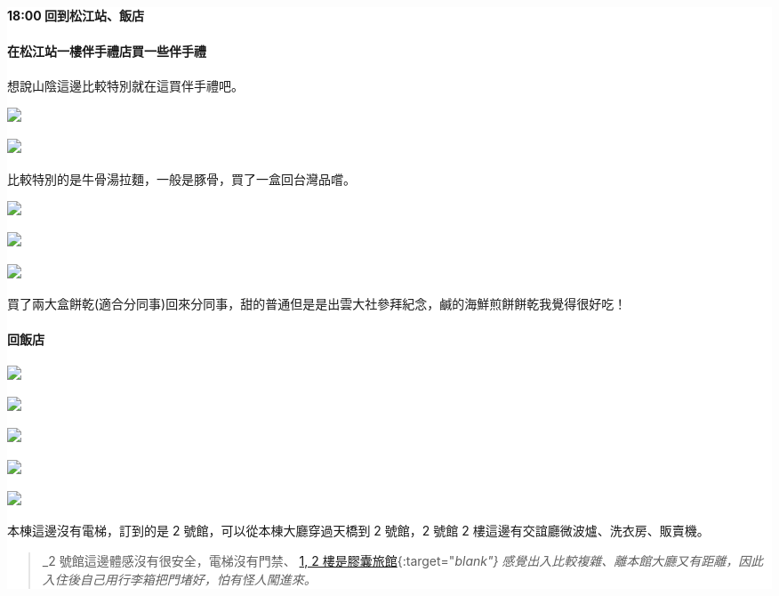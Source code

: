 


#### 18:00 回到松江站、飯店
#### 在松江站一樓伴手禮店買一些伴手禮

想說山陰這邊比較特別就在這買伴手禮吧。


![](/assets/aacd5f5cacd1/1*gEdRChjcIYrXT_A8f6viyw.png)



![](/assets/aacd5f5cacd1/1*fQj5GAdIRZ8uKKofUerGSw.png)


比較特別的是牛骨湯拉麵，一般是豚骨，買了一盒回台灣品嚐。


![](/assets/aacd5f5cacd1/1*n7-mvNNxKfjHJ7eNusg_Dg.png)



![](/assets/aacd5f5cacd1/1*vqDE5sO1mYFkzrYP2WNsZg.png)



![](/assets/aacd5f5cacd1/1*P175dGuAEKQkW-rvGbIIeg.jpeg)


買了兩大盒餅乾\(適合分同事\)回來分同事，甜的普通但是是出雲大社參拜紀念，鹹的海鮮煎餅餅乾我覺得很好吃！
#### 回飯店


![](/assets/aacd5f5cacd1/1*kmBiT9EX6g-d743wStYgxQ.jpeg)



![](/assets/aacd5f5cacd1/1*9NE5tv23D6k51TvDFNEypw.jpeg)



![](/assets/aacd5f5cacd1/1*MAHLZoAXHY9TYQO4fO8OEw.jpeg)



![](/assets/aacd5f5cacd1/1*VkEob5Q4_DKkVV14e67bQA.jpeg)



![](/assets/aacd5f5cacd1/1*e3EL2ltwD0nNVb2TbJzonQ.jpeg)


本棟這邊沒有電梯，訂到的是 2 號館，可以從本棟大廳穿過天橋到 2 號館，2 號館 2 樓這邊有交誼廳微波爐、洗衣房、販賣機。


> _2 號館這邊體感沒有很安全，電梯沒有門禁、 [1, 2 樓是膠囊旅館](https://www.cubic-room.jp/en/){:target="_blank"} 感覺出入比較複雜、離本館大廳又有距離，因此入住後自己用行李箱把門堵好，怕有怪人闖進來。_ 





